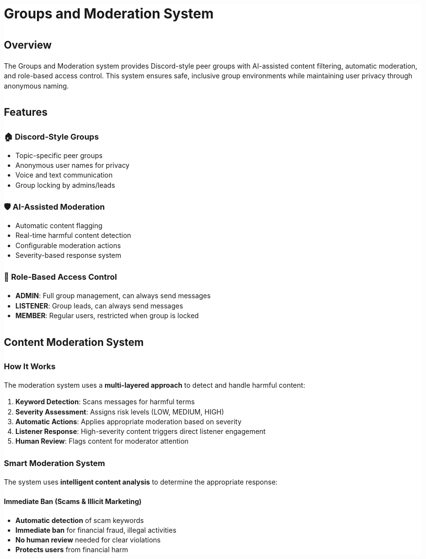 # Groups and Moderation System

## Overview

The Groups and Moderation system provides Discord-style peer groups with AI-assisted content filtering, automatic moderation, and role-based access control. This system ensures safe, inclusive group environments while maintaining user privacy through anonymous naming.

## Features

### 🏠 **Discord-Style Groups**
- Topic-specific peer groups
- Anonymous user names for privacy
- Voice and text communication
- Group locking by admins/leads

### 🛡️ **AI-Assisted Moderation**
- Automatic content flagging
- Real-time harmful content detection
- Configurable moderation actions
- Severity-based response system

### 👥 **Role-Based Access Control**
- **ADMIN**: Full group management, can always send messages
- **LISTENER**: Group leads, can always send messages
- **MEMBER**: Regular users, restricted when group is locked

## Content Moderation System

### How It Works

The moderation system uses a **multi-layered approach** to detect and handle harmful content:

1. **Keyword Detection**: Scans messages for harmful terms
2. **Severity Assessment**: Assigns risk levels (LOW, MEDIUM, HIGH)
3. **Automatic Actions**: Applies appropriate moderation based on severity
4. **Listener Response**: High-severity content triggers direct listener engagement
5. **Human Review**: Flags content for moderator attention

### Smart Moderation System

The system uses **intelligent content analysis** to determine the appropriate response:

#### **Immediate Ban (Scams & Illicit Marketing)**
- **Automatic detection** of scam keywords
- **Immediate ban** for financial fraud, illegal activities
- **No human review** needed for clear violations
- **Protects users** from financial harm
